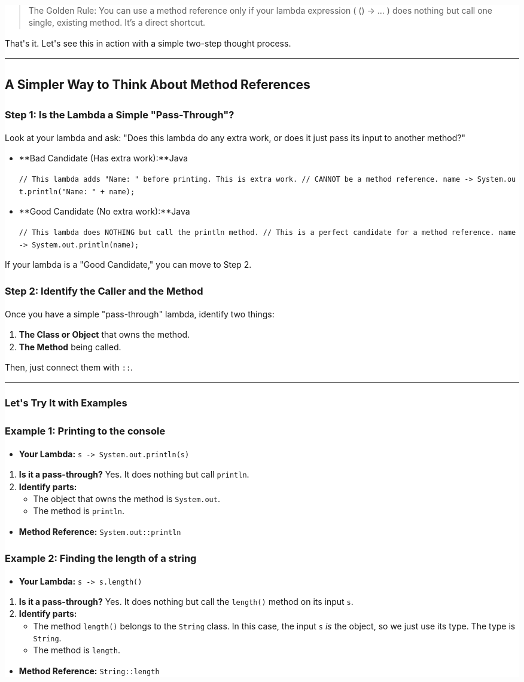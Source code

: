 > The Golden Rule: You can use a method reference only if your lambda expression (  () → …  ) does nothing but call one single, existing method. It’s a direct shortcut.
>

That's it. Let's see this in action with a simple two-step thought process.

---

## A Simpler Way to Think About Method References

### Step 1: Is the Lambda a Simple "Pass-Through"?

Look at your lambda and ask: "Does this lambda do any extra work, or does it just pass its input to another method?"

- **Bad Candidate (Has extra work):**Java

  `// This lambda adds "Name: " before printing. This is extra work.
  // CANNOT be a method reference.
  name -> System.out.println("Name: " + name);`

- **Good Candidate (No extra work):**Java

  `// This lambda does NOTHING but call the println method.
  // This is a perfect candidate for a method reference.
  name -> System.out.println(name);`


If your lambda is a "Good Candidate," you can move to Step 2.

### Step 2: Identify the Caller and the Method

Once you have a simple "pass-through" lambda, identify two things:

1. **The Class or Object** that owns the method.
2. **The Method** being called.

Then, just connect them with `::`.

---

### Let's Try It with Examples

### Example 1: Printing to the console

- **Your Lambda:** `s -> System.out.println(s)`
1. **Is it a pass-through?** Yes. It does nothing but call `println`.
2. **Identify parts:**
    - The object that owns the method is `System.out`.
    - The method is `println`.
- **Method Reference:** `System.out::println`

### Example 2: Finding the length of a string

- **Your Lambda:** `s -> s.length()`
1. **Is it a pass-through?** Yes. It does nothing but call the `length()` method on its input `s`.
2. **Identify parts:**
    - The method `length()` belongs to the `String` class. In this case, the input `s` *is* the object, so we just use its type. The type is `String`.
    - The method is `length`.
- **Method Reference:** `String::length`
